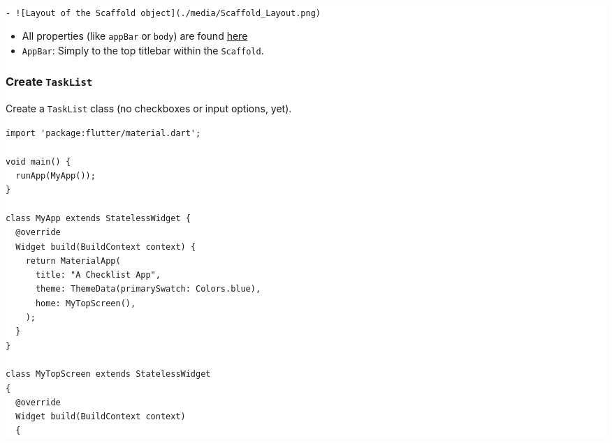     - ![Layout of the Scaffold object](./media/Scaffold_Layout.png)
  - All properties (like `appBar` or `body`) are found [here](https://api.flutter.dev/flutter/material/Scaffold-class.html#instance-properties)
- `AppBar`: Simply to the top titlebar within the `Scaffold`.



### Create `TaskList`

Create a `TaskList` class (no checkboxes or input options, yet).

```
import 'package:flutter/material.dart';

void main() {
  runApp(MyApp());
}

class MyApp extends StatelessWidget {
  @override
  Widget build(BuildContext context) {
    return MaterialApp(
      title: "A Checklist App",
      theme: ThemeData(primarySwatch: Colors.blue),
      home: MyTopScreen(),
    );
  }
}

class MyTopScreen extends StatelessWidget
{
  @override
  Widget build(BuildContext context)
  {
```